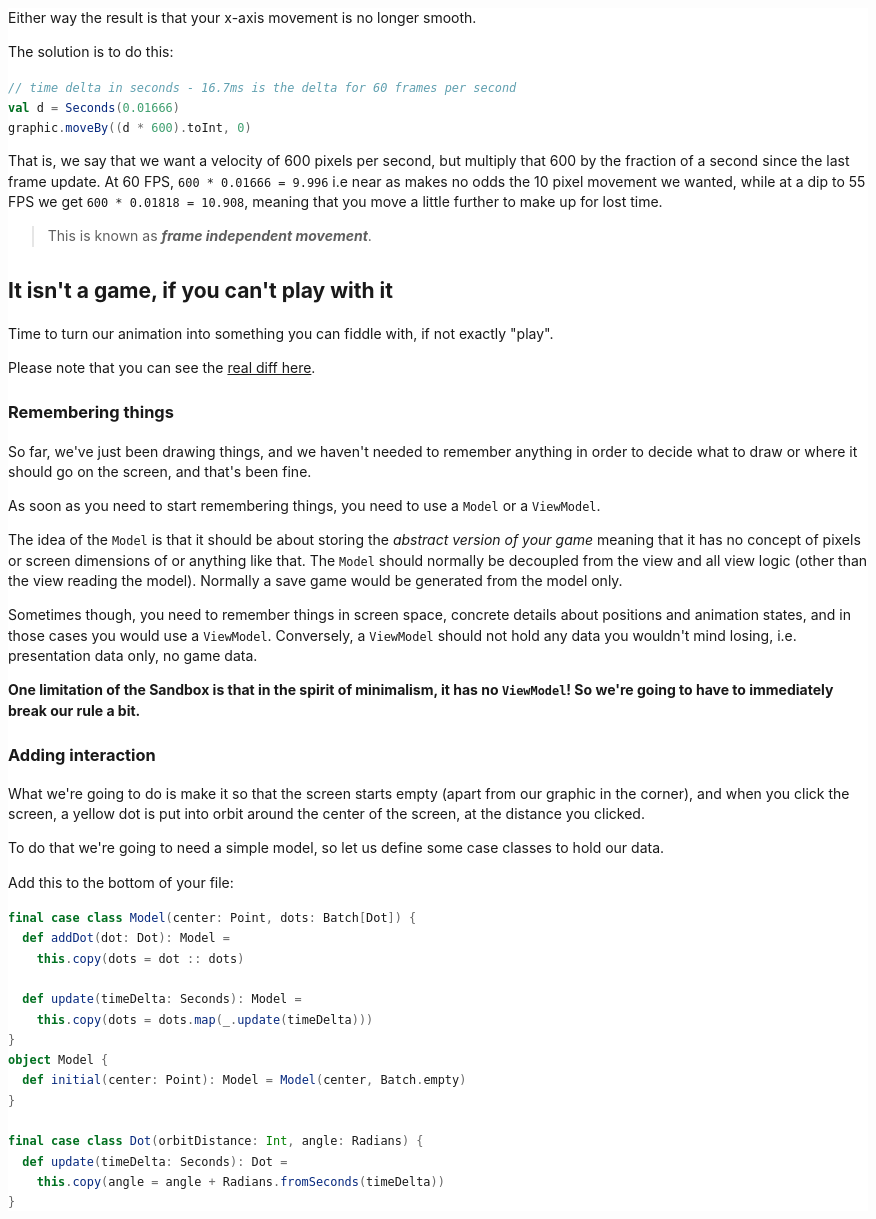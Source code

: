 Either way the result is that your x-axis movement is no longer smooth.

The solution is to do this:

```scala
// time delta in seconds - 16.7ms is the delta for 60 frames per second
val d = Seconds(0.01666)
graphic.moveBy((d * 600).toInt, 0)
```

That is, we say that we want a velocity of 600 pixels per second, but multiply that 600 by the fraction of a second since the last frame update. At 60 FPS, `600 * 0.01666 = 9.996` i.e near as makes no odds the 10 pixel movement we wanted, while at a dip to 55 FPS we get `600 * 0.01818 = 10.908`, meaning that you move a little further to make up for lost time.

> This is known as ***frame independent movement***.

## It isn't a game, if you can't play with it

Time to turn our animation into something you can fiddle with, if not exactly "play".

Please note that you can see the [real diff here](https://github.com/PurpleKingdomGames/hello-indigo/commit/ca6f16c09c0d1be29da960dc26a9b7b5e8198bab).

### Remembering things

So far, we've just been drawing things, and we haven't needed to remember anything in order to decide what to draw or where it should go on the screen, and that's been fine.

As soon as you need to start remembering things, you need to use a `Model` or a `ViewModel`.

The idea of the `Model` is that it should be about storing the _abstract version of your game_ meaning that it has no concept of pixels or screen dimensions of or anything like that. The `Model` should normally be decoupled from the view and all view logic (other than the view reading the model). Normally a save game would be generated from the model only.

Sometimes though, you need to remember things in screen space, concrete details about positions and animation states, and in those cases you would use a `ViewModel`. Conversely, a `ViewModel` should not hold any data you wouldn't mind losing, i.e. presentation data only, no game data.

**One limitation of the Sandbox is that in the spirit of minimalism, it has no `ViewModel`! So we're going to have to immediately break our rule a bit.**

### Adding interaction

What we're going to do is make it so that the screen starts empty (apart from our graphic in the corner), and when you click the screen, a yellow dot is put into orbit around the center of the screen, at the distance you clicked.

To do that we're going to need a simple model, so let us define some case classes to hold our data.

Add this to the bottom of your file:

```scala mdoc:js:shared
final case class Model(center: Point, dots: Batch[Dot]) {
  def addDot(dot: Dot): Model =
    this.copy(dots = dot :: dots)

  def update(timeDelta: Seconds): Model =
    this.copy(dots = dots.map(_.update(timeDelta)))
}
object Model {
  def initial(center: Point): Model = Model(center, Batch.empty)
}

final case class Dot(orbitDistance: Int, angle: Radians) {
  def update(timeDelta: Seconds): Dot =
    this.copy(angle = angle + Radians.fromSeconds(timeDelta))
}
```